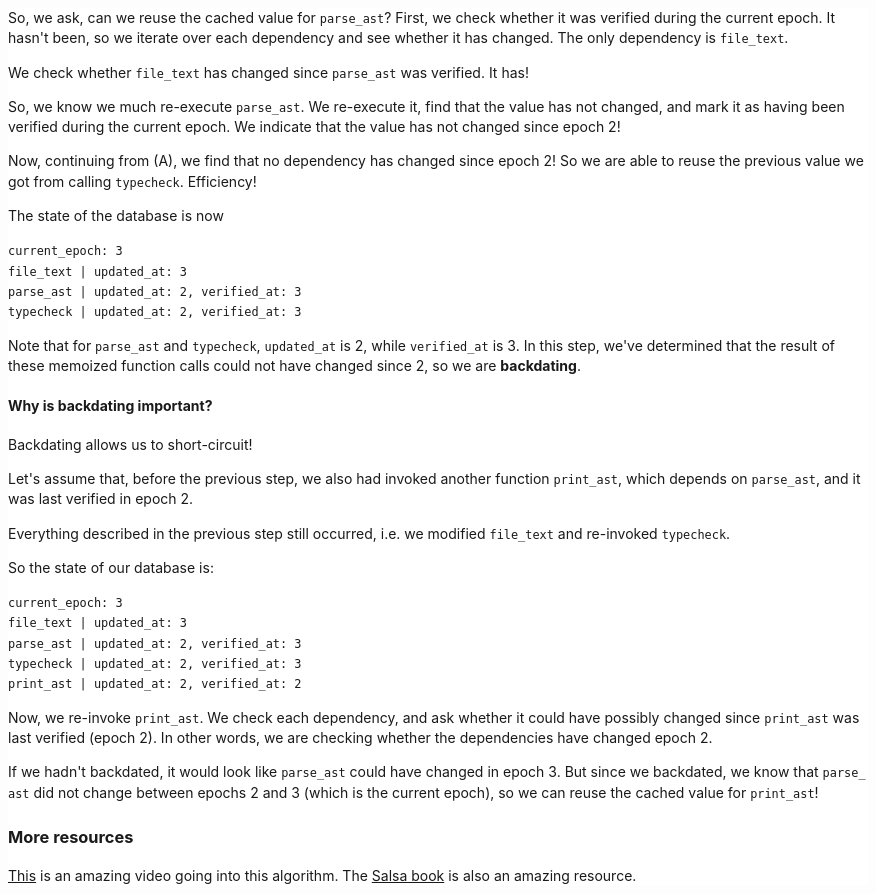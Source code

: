 So, we ask, can we reuse the cached value for `parse_ast`? First, we check whether it was verified during the current epoch. It hasn't been, so we iterate over each dependency and see whether it has changed. The only dependency is `file_text`.

We check whether `file_text` has changed since `parse_ast` was verified. It has!

So, we know we much re-execute `parse_ast`. We re-execute it, find that the value has not changed, and mark it as having been verified during the current epoch. We indicate that the value has not changed since epoch 2!

Now, continuing from (A), we find that no dependency has changed since epoch 2! So we are able to reuse the previous value we got from calling `typecheck`. Efficiency!

The state of the database is now

```
current_epoch: 3
file_text | updated_at: 3
parse_ast | updated_at: 2, verified_at: 3
typecheck | updated_at: 2, verified_at: 3
```

Note that for `parse_ast` and `typecheck`, `updated_at` is 2, while `verified_at` is 3. In this step, we've determined that the result of these memoized function calls could not have changed since 2, so we are **backdating**.

#### Why is backdating important?

Backdating allows us to short-circuit!

Let's assume that, before the previous step, we also had invoked another function `print_ast`, which depends on `parse_ast`, and it was last verified in epoch 2.

Everything described in the previous step still occurred, i.e. we modified `file_text` and re-invoked `typecheck`.

So the state of our database is:

```
current_epoch: 3
file_text | updated_at: 3
parse_ast | updated_at: 2, verified_at: 3
typecheck | updated_at: 2, verified_at: 3
print_ast | updated_at: 2, verified_at: 2
```

Now, we re-invoke `print_ast`. We check each dependency, and ask whether it could have possibly changed since `print_ast` was last verified (epoch 2). In other words, we are checking whether the dependencies have changed epoch 2.

If we hadn't backdated, it would look like `parse_ast` could have changed in epoch 3. But since we backdated, we know that `parse_ast` did not change between epochs 2 and 3 (which is the current epoch), so we can reuse the cached value for `print_ast`!

### More resources

[This](https://youtu.be/i_IhACacPRY?si=LAKfTJUxOgFNiwmI) is an amazing video going into this algorithm. The [Salsa book](https://salsa-rs.github.io/salsa/) is also an amazing resource.
